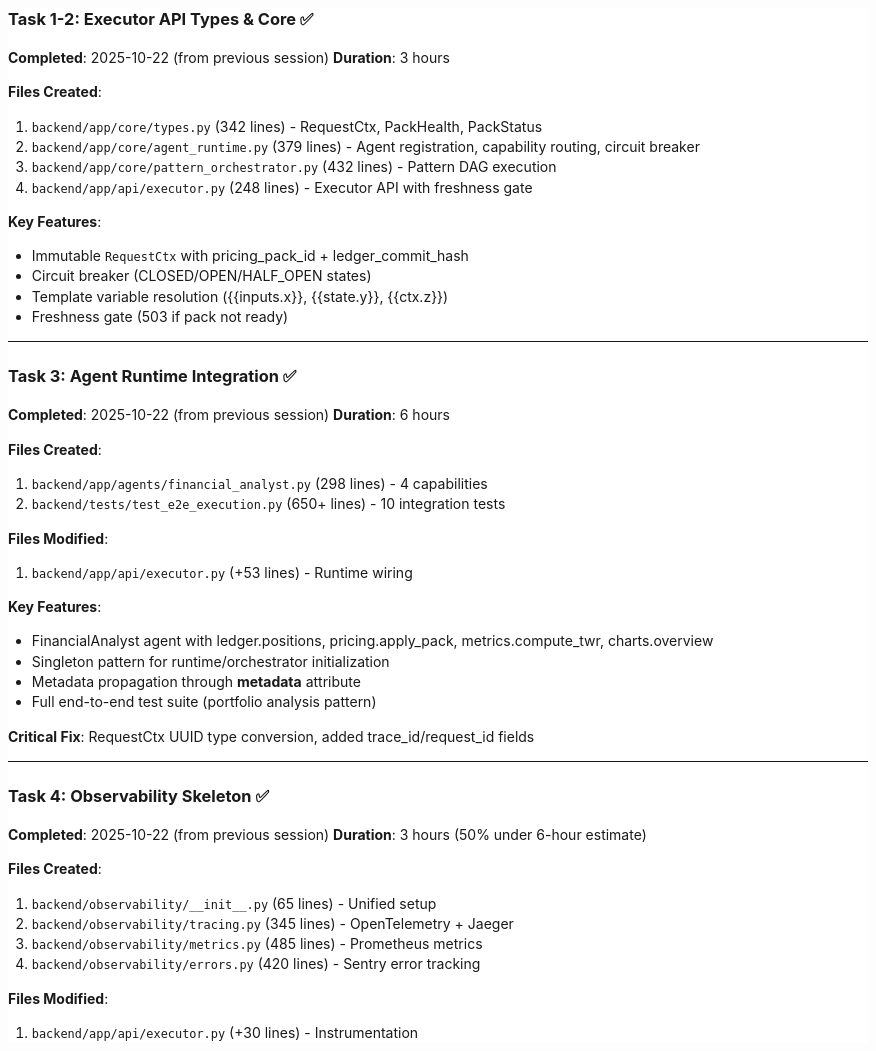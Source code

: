 ### Task 1-2: Executor API Types & Core ✅
**Completed**: 2025-10-22 (from previous session)
**Duration**: 3 hours

**Files Created**:
1. `backend/app/core/types.py` (342 lines) - RequestCtx, PackHealth, PackStatus
2. `backend/app/core/agent_runtime.py` (379 lines) - Agent registration, capability routing, circuit breaker
3. `backend/app/core/pattern_orchestrator.py` (432 lines) - Pattern DAG execution
4. `backend/app/api/executor.py` (248 lines) - Executor API with freshness gate

**Key Features**:
- Immutable `RequestCtx` with pricing_pack_id + ledger_commit_hash
- Circuit breaker (CLOSED/OPEN/HALF_OPEN states)
- Template variable resolution ({{inputs.x}}, {{state.y}}, {{ctx.z}})
- Freshness gate (503 if pack not ready)

---

### Task 3: Agent Runtime Integration ✅
**Completed**: 2025-10-22 (from previous session)
**Duration**: 6 hours

**Files Created**:
1. `backend/app/agents/financial_analyst.py` (298 lines) - 4 capabilities
2. `backend/tests/test_e2e_execution.py` (650+ lines) - 10 integration tests

**Files Modified**:
1. `backend/app/api/executor.py` (+53 lines) - Runtime wiring

**Key Features**:
- FinancialAnalyst agent with ledger.positions, pricing.apply_pack, metrics.compute_twr, charts.overview
- Singleton pattern for runtime/orchestrator initialization
- Metadata propagation through __metadata__ attribute
- Full end-to-end test suite (portfolio analysis pattern)

**Critical Fix**: RequestCtx UUID type conversion, added trace_id/request_id fields

---

### Task 4: Observability Skeleton ✅
**Completed**: 2025-10-22 (from previous session)
**Duration**: 3 hours (50% under 6-hour estimate)

**Files Created**:
1. `backend/observability/__init__.py` (65 lines) - Unified setup
2. `backend/observability/tracing.py` (345 lines) - OpenTelemetry + Jaeger
3. `backend/observability/metrics.py` (485 lines) - Prometheus metrics
4. `backend/observability/errors.py` (420 lines) - Sentry error tracking

**Files Modified**:
1. `backend/app/api/executor.py` (+30 lines) - Instrumentation

